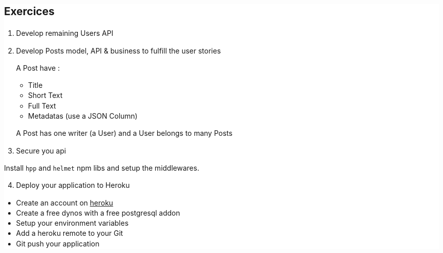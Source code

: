 ## Exercices

1. Develop remaining Users API

2. Develop Posts model, API & business to fulfill the user stories

   A Post have :

   * Title
   * Short Text
   * Full Text
   * Metadatas (use a JSON Column)

   A Post has one writer (a User) and a User belongs to many Posts

3. Secure you api

Install `hpp` and `helmet` npm libs and setup the middlewares.

4. Deploy your application to Heroku

* Create an account on [heroku](https://www.heroku.com)
* Create a free dynos with a free postgresql addon
* Setup your environment variables
* Add a heroku remote to your Git
* Git push your application